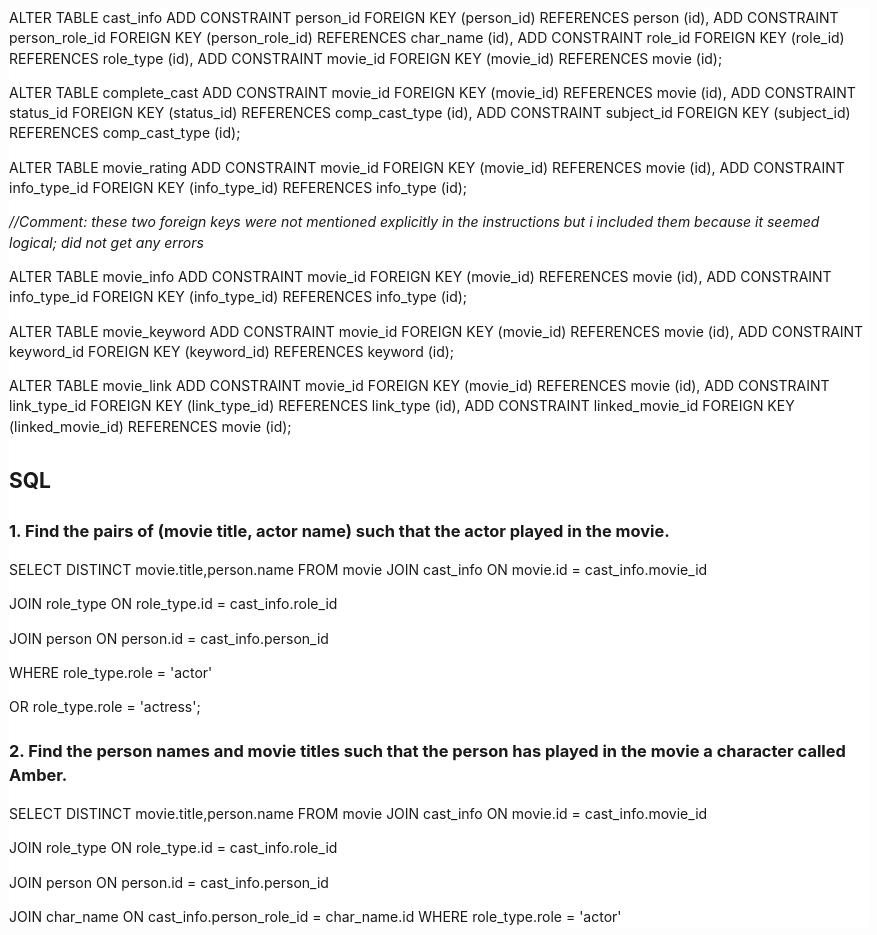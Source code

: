 ALTER TABLE cast_info
    ADD CONSTRAINT person_id FOREIGN KEY (person_id) REFERENCES person (id),
    ADD CONSTRAINT person_role_id FOREIGN KEY (person_role_id) REFERENCES char_name (id),
    ADD CONSTRAINT role_id FOREIGN KEY (role_id) REFERENCES role_type (id),
    ADD CONSTRAINT movie_id FOREIGN KEY (movie_id) REFERENCES movie (id);

ALTER TABLE complete_cast
    ADD CONSTRAINT movie_id FOREIGN KEY (movie_id) REFERENCES movie (id),
    ADD CONSTRAINT status_id FOREIGN KEY (status_id) REFERENCES comp_cast_type (id),
    ADD CONSTRAINT subject_id FOREIGN KEY (subject_id) REFERENCES comp_cast_type (id);

ALTER TABLE movie_rating
    ADD CONSTRAINT movie_id FOREIGN KEY (movie_id) REFERENCES movie (id),
    ADD CONSTRAINT info_type_id FOREIGN KEY (info_type_id) REFERENCES info_type (id);

*//Comment: these two foreign keys were not mentioned explicitly in the instructions but i included them because it seemed logical; did not get any errors</span>*


ALTER TABLE movie_info
    ADD CONSTRAINT movie_id FOREIGN KEY (movie_id) REFERENCES movie (id),
    ADD CONSTRAINT info_type_id FOREIGN KEY (info_type_id) REFERENCES info_type (id);

ALTER TABLE movie_keyword
    ADD CONSTRAINT movie_id FOREIGN KEY (movie_id) REFERENCES movie (id),
    ADD CONSTRAINT keyword_id FOREIGN KEY (keyword_id) REFERENCES keyword (id);

ALTER TABLE movie_link
    ADD CONSTRAINT movie_id FOREIGN KEY (movie_id) REFERENCES movie (id),
    ADD CONSTRAINT link_type_id FOREIGN KEY (link_type_id) REFERENCES link_type (id),
    ADD CONSTRAINT linked_movie_id FOREIGN KEY (linked_movie_id) REFERENCES movie (id);


## SQL
### 1. Find the pairs of (movie title, actor name) such that the actor played in the movie.

SELECT DISTINCT movie.title,person.name FROM movie JOIN cast_info ON movie.id = cast_info.movie_id 

JOIN role_type ON role_type.id = cast_info.role_id 

JOIN person ON person.id = cast_info.person_id

WHERE role_type.role = 'actor'

OR role_type.role = 'actress';

### 2. Find the person names and movie titles such that the person has played in the movie a character called Amber.

SELECT DISTINCT movie.title,person.name FROM movie JOIN cast_info ON movie.id = cast_info.movie_id 

JOIN role_type ON role_type.id = cast_info.role_id 

JOIN person ON person.id = cast_info.person_id

JOIN char_name ON cast_info.person_role_id = char_name.id
WHERE role_type.role = 'actor'
